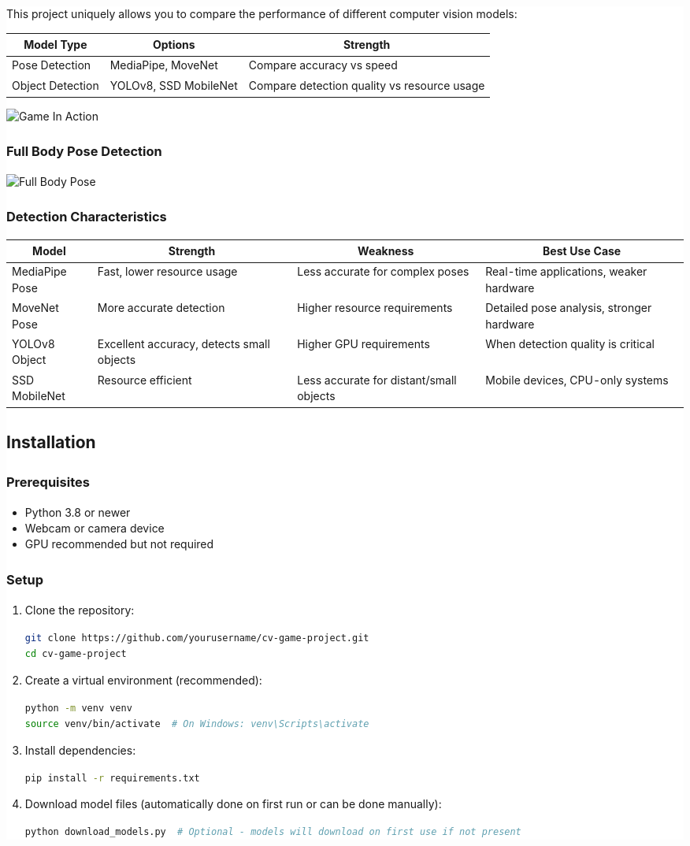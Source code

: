 This project uniquely allows you to compare the performance of different computer vision models:

| Model Type | Options | Strength |
|------------|---------|----------|
| Pose Detection | MediaPipe, MoveNet | Compare accuracy vs speed |
| Object Detection | YOLOv8, SSD MobileNet | Compare detection quality vs resource usage |

![Game In Action](https://raw.githubusercontent.com/Ahmed1Osman/CV_Game_project-/main/screenshots/game_in_action.jpg)

### Full Body Pose Detection
![Full Body Pose](https://raw.githubusercontent.com/Ahmed1Osman/CV_Game_project-/main/screenshots/full_body_pose.jpg)

### Detection Characteristics

| Model | Strength | Weakness | Best Use Case |
|-------|----------|----------|---------------|
| MediaPipe Pose | Fast, lower resource usage | Less accurate for complex poses | Real-time applications, weaker hardware |
| MoveNet Pose | More accurate detection | Higher resource requirements | Detailed pose analysis, stronger hardware |
| YOLOv8 Object | Excellent accuracy, detects small objects | Higher GPU requirements | When detection quality is critical |
| SSD MobileNet | Resource efficient | Less accurate for distant/small objects | Mobile devices, CPU-only systems |

## Installation

### Prerequisites

- Python 3.8 or newer
- Webcam or camera device
- GPU recommended but not required

### Setup

1. Clone the repository:
   ```bash
   git clone https://github.com/yourusername/cv-game-project.git
   cd cv-game-project
   ```

2. Create a virtual environment (recommended):
   ```bash
   python -m venv venv
   source venv/bin/activate  # On Windows: venv\Scripts\activate
   ```

3. Install dependencies:
   ```bash
   pip install -r requirements.txt
   ```

4. Download model files (automatically done on first run or can be done manually):
   ```bash
   python download_models.py  # Optional - models will download on first use if not present
   ```
